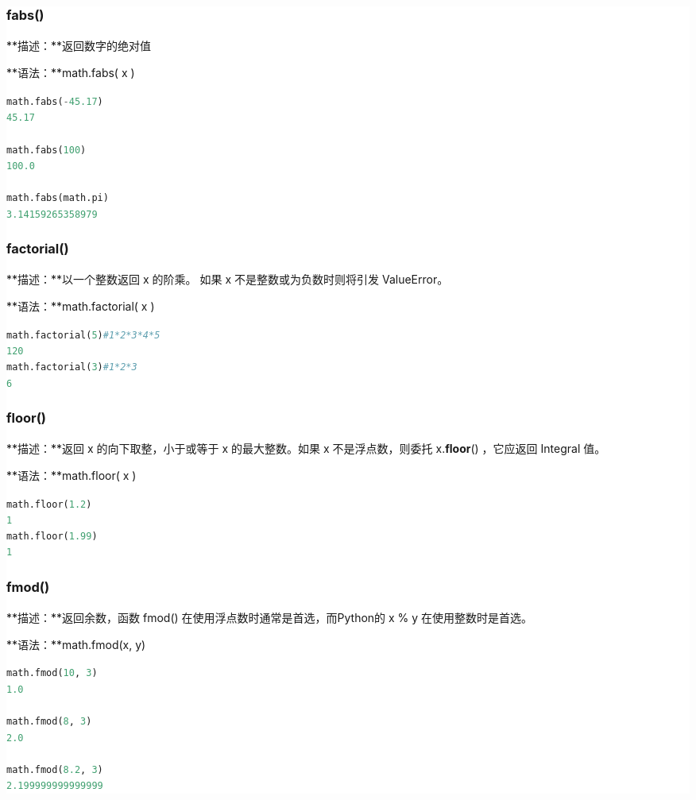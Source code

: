 

### **fabs()**

**描述：**返回数字的绝对值

**语法：**math.fabs( x )

```python
math.fabs(-45.17)
45.17

math.fabs(100)
100.0

math.fabs(math.pi)
3.14159265358979
```



### **factorial()**

**描述：**以一个整数返回 x 的阶乘。 如果 x 不是整数或为负数时则将引发 ValueError。

**语法：**math.factorial( x )

```python
math.factorial(5)#1*2*3*4*5
120
math.factorial(3)#1*2*3
6
```



### **floor()**

**描述：**返回 x 的向下取整，小于或等于 x 的最大整数。如果 x 不是浮点数，则委托 x.__floor__() ，它应返回 Integral 值。

**语法：**math.floor( x )

```python
math.floor(1.2)
1
math.floor(1.99)
1
```



### **fmod()**

**描述：**返回余数，函数 fmod() 在使用浮点数时通常是首选，而Python的 x % y 在使用整数时是首选。

**语法：**math.fmod(x, y)

```python
math.fmod(10, 3)
1.0

math.fmod(8, 3)
2.0

math.fmod(8.2, 3)
2.199999999999999
```
